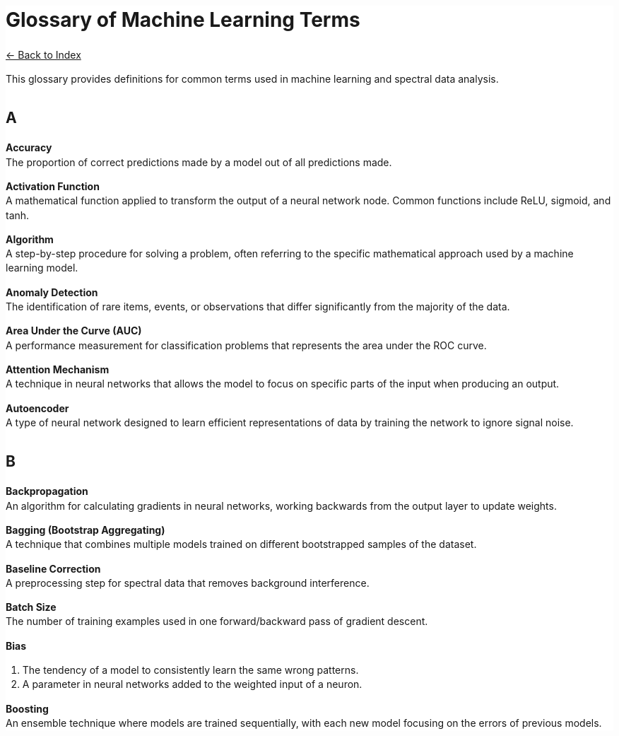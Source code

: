 # Glossary of Machine Learning Terms

[← Back to Index](index.md)

This glossary provides definitions for common terms used in machine learning and spectral data analysis.

## A

**Accuracy**  
The proportion of correct predictions made by a model out of all predictions made.

**Activation Function**  
A mathematical function applied to transform the output of a neural network node. Common functions include ReLU, sigmoid, and tanh.

**Algorithm**  
A step-by-step procedure for solving a problem, often referring to the specific mathematical approach used by a machine learning model.

**Anomaly Detection**  
The identification of rare items, events, or observations that differ significantly from the majority of the data.

**Area Under the Curve (AUC)**  
A performance measurement for classification problems that represents the area under the ROC curve.

**Attention Mechanism**  
A technique in neural networks that allows the model to focus on specific parts of the input when producing an output.

**Autoencoder**  
A type of neural network designed to learn efficient representations of data by training the network to ignore signal noise.

## B

**Backpropagation**  
An algorithm for calculating gradients in neural networks, working backwards from the output layer to update weights.

**Bagging (Bootstrap Aggregating)**  
A technique that combines multiple models trained on different bootstrapped samples of the dataset.

**Baseline Correction**  
A preprocessing step for spectral data that removes background interference.

**Batch Size**  
The number of training examples used in one forward/backward pass of gradient descent.

**Bias**  
1. The tendency of a model to consistently learn the same wrong patterns.
2. A parameter in neural networks added to the weighted input of a neuron.

**Boosting**  
An ensemble technique where models are trained sequentially, with each new model focusing on the errors of previous models.
